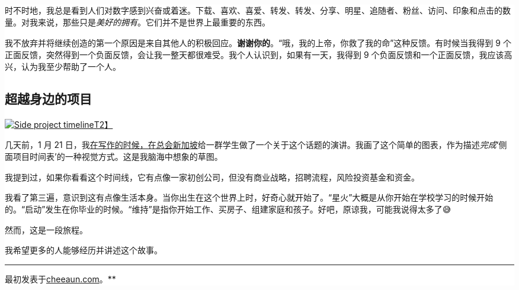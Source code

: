 时不时地，我总是看到人们对数字感到兴奋或着迷。下载、喜欢、喜爱、转发、转发、分享、明星、追随者、粉丝、访问、印象和点击的数量。对我来说，那些只是*美好的拥有*。它们并不是世界上最重要的东西。

我不放弃并将继续创造的第一个原因是来自其他人的积极回应。**谢谢你的**。“哦，我的上帝，你救了我的命”这种反馈。有时候当我得到 9 个正面反馈，突然得到一个负面反馈，会让我一整天都很难受。我个人认识到，如果有一天，我得到 9 个负面反馈和一个正面反馈，我应该高兴，认为我至少帮助了一个人。

## [](#beyond-side-projects)超越身边的项目

[![Side project timeline](../Images/0b66f4a587c9f6c433cd7ab4debe8d96.png)T2】](https://res.cloudinary.com/practicaldev/image/fetch/s--7DVDmZH4--/c_limit%2Cf_auto%2Cfl_progressive%2Cq_auto%2Cw_880/https://cheeaun.com/blog/images/figures/diagram/side-project-timeline.png)

几天前，1 月 21 日，我[在写作的时候，在](https://www.facebook.com/photo.php?fbid=10153701648345189)[总会新加坡](https://generalassemb.ly/singapore)给一群学生做了一个关于这个话题的演讲。我画了这个简单的图表，作为描述*完成*‘侧面项目时间表’的一种视觉方式。这是我脑海中想象的草图。

我提到过，如果你看看这个时间线，它有点像一家初创公司，但没有商业战略，招聘流程，风险投资基金和资金。

我看了第三遍，意识到这有点像生活本身。当你出生在这个世界上时，好奇心就开始了。“星火”大概是从你开始在学校学习的时候开始的。“启动”发生在你毕业的时候。“维持”是指你开始工作、买房子、组建家庭和孩子。好吧，原谅我，可能我说得太多了😅

然而，这是一段旅程。

我希望更多的人能够经历并讲述这个故事。

* * *

最初发表于[cheeaun.com](https://cheeaun.com/blog/2016/01/building-side-projects/)。**